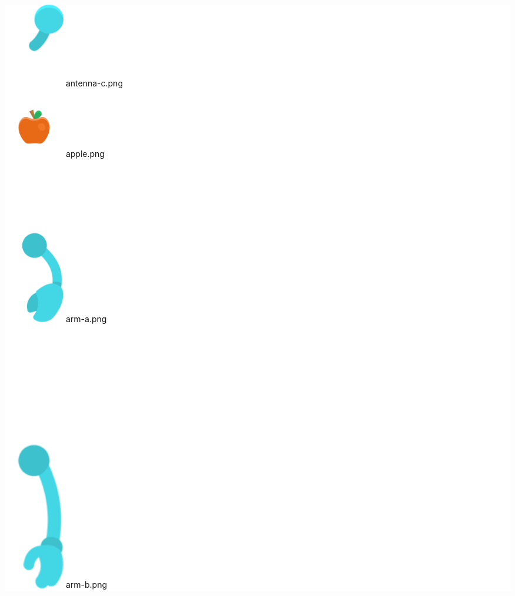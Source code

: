 <img src="Characters/CreatureParts/antenna-c.png" width="100" /> antenna-c.png<br>

<img src="General/Food/apple.png" width="100" /> apple.png<br>

<img src="Characters/CreatureParts/arm-a.png" width="100" /> arm-a.png<br>

<img src="Characters/CreatureParts/arm-b.png" width="100" /> arm-b.png<br>
